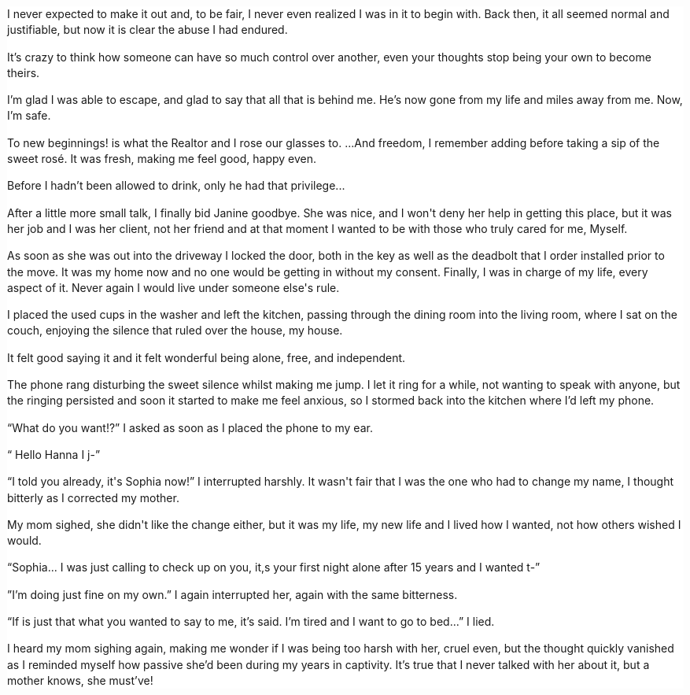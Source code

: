 I never expected to make it out and, to be fair, I never even realized I was in it to begin with. Back then, it all seemed normal and justifiable, but now it is clear the abuse I had endured. 
  
It’s crazy to think how someone can have so much control over another, even your thoughts stop being your own to become theirs.
  
 I’m glad I was able to escape, and glad to say that all that is behind me. He’s now gone from my life and miles away from me. Now, I’m safe.
  

  
To new beginnings! is what the Realtor and I  rose our glasses to. ...And freedom, I remember adding before taking a sip of the sweet rosé. It was fresh, making me feel good, happy even. 
  
Before I hadn’t been allowed to drink, only he had that privilege...
  

  
After a little more small talk, I finally bid Janine goodbye. She was nice, and I won't deny her help in getting this place, but it was her job and I was her client, not her friend and at that moment I wanted to be with those who truly cared for me, Myself. 
  

  
As soon as she was out into the driveway I locked the door, both in the key as well as the deadbolt that I order installed prior to the move. It was my home now and no one would be getting in without my consent. Finally, I was in charge of my life,  every aspect of it. Never again I would live under someone else's rule. 
  
I placed the used cups in the washer and left the kitchen, passing through the dining room into the living room, where I sat on the couch, enjoying the silence that ruled over the house, my house. 
  
It felt good saying it and it felt wonderful being alone, free, and independent. 
  

  
The phone rang disturbing the sweet silence whilst making me jump. I let it ring for a while, not wanting to speak with anyone, but the ringing persisted and soon it started to make me feel anxious, so I stormed back into the kitchen where I’d left my phone.
  

  
“What do you want!?” I asked as soon as I placed the phone to my ear.
  
“ Hello Hanna I j-”
  
“I told you already, it's Sophia now!” I interrupted harshly. It wasn't fair that I was the one who had to change my name, I thought bitterly as I corrected my mother.
  
My mom sighed, she didn't like the change either, but it was my life, my new life and I lived how I wanted, not how others wished I would.
  
“Sophia... I was just calling to check up on you, it,s your first night alone after 15 years and I wanted t-”
  
”I’m doing just fine on my own.” I again interrupted her,  again with the same bitterness.  
  
“If is just that what you wanted to say to me, it’s said. I’m tired and I want to go to bed...” I lied.
  
I heard my mom sighing again, making me wonder if I  was being too harsh with her, cruel even, but the thought quickly vanished as I reminded myself how passive she’d been during my years in captivity. It’s true that I never talked with her about it, but a mother knows, she must’ve!
  